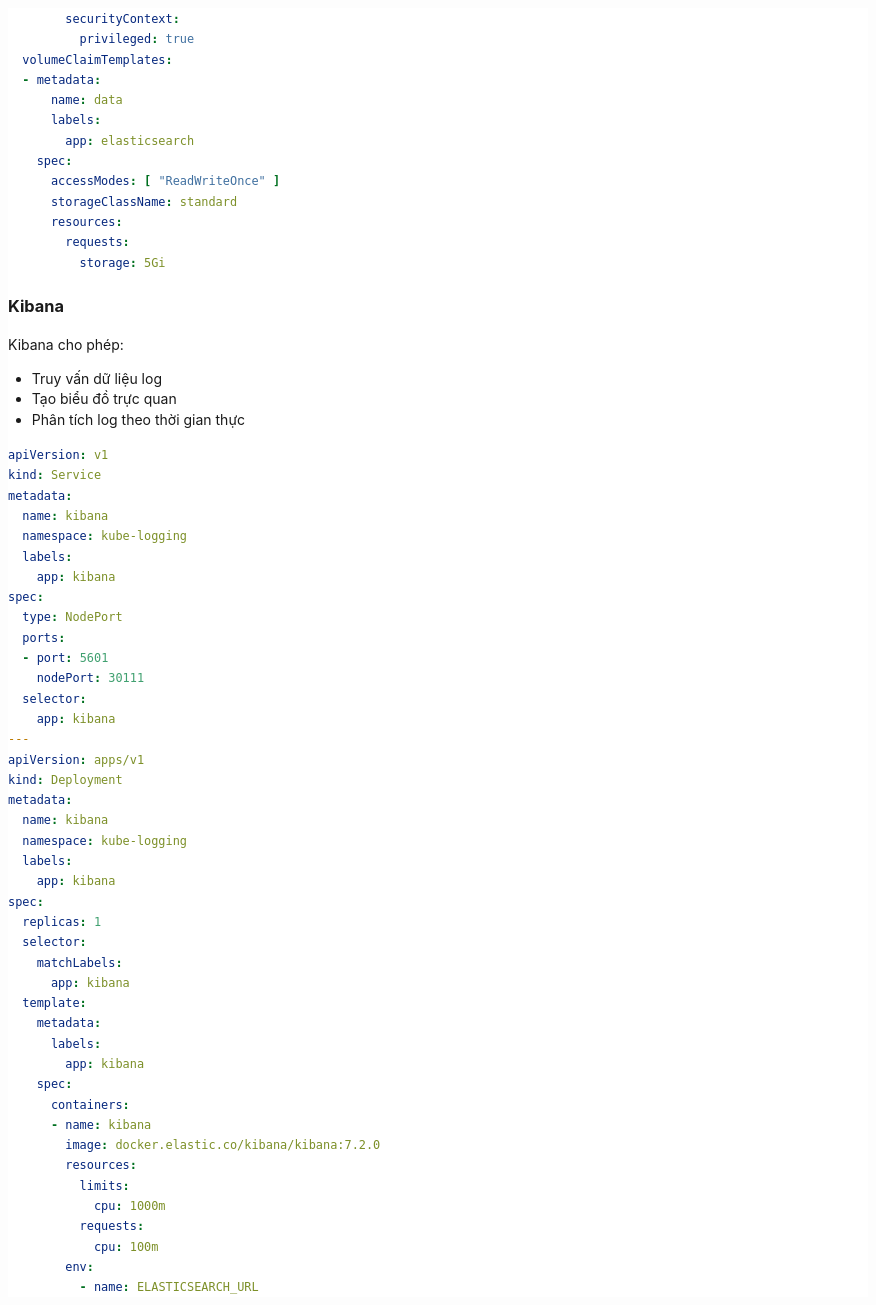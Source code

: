 ```yaml
        securityContext:
          privileged: true
  volumeClaimTemplates:
  - metadata:
      name: data
      labels:
        app: elasticsearch
    spec:
      accessModes: [ "ReadWriteOnce" ]
      storageClassName: standard
      resources:
        requests:
          storage: 5Gi
```
### Kibana
Kibana cho phép:
- Truy vấn dữ liệu log
- Tạo biểu đồ trực quan
- Phân tích log theo thời gian thực

```yaml
apiVersion: v1
kind: Service
metadata:
  name: kibana
  namespace: kube-logging
  labels:
    app: kibana
spec:
  type: NodePort
  ports:
  - port: 5601  
    nodePort: 30111
  selector:
    app: kibana
---
apiVersion: apps/v1
kind: Deployment
metadata:
  name: kibana
  namespace: kube-logging
  labels:
    app: kibana
spec:
  replicas: 1
  selector:
    matchLabels:
      app: kibana
  template:
    metadata:
      labels:
        app: kibana
    spec:
      containers:
      - name: kibana
        image: docker.elastic.co/kibana/kibana:7.2.0
        resources:
          limits:
            cpu: 1000m
          requests:
            cpu: 100m
        env:
          - name: ELASTICSEARCH_URL
```